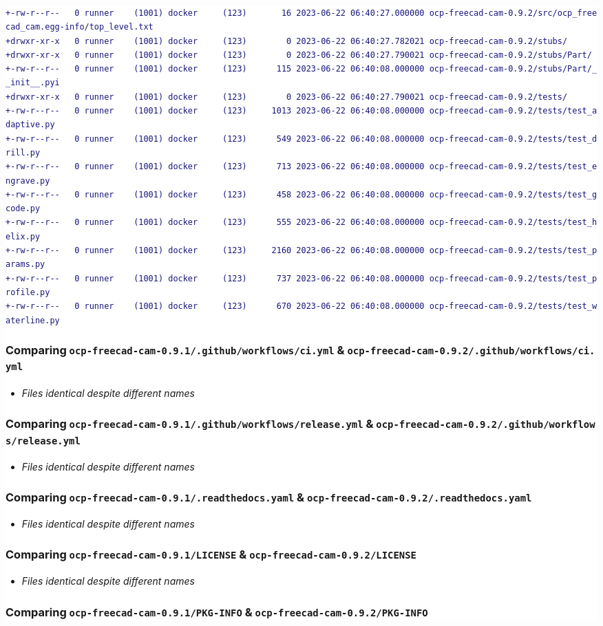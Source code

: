```diff
+-rw-r--r--   0 runner    (1001) docker     (123)       16 2023-06-22 06:40:27.000000 ocp-freecad-cam-0.9.2/src/ocp_freecad_cam.egg-info/top_level.txt
+drwxr-xr-x   0 runner    (1001) docker     (123)        0 2023-06-22 06:40:27.782021 ocp-freecad-cam-0.9.2/stubs/
+drwxr-xr-x   0 runner    (1001) docker     (123)        0 2023-06-22 06:40:27.790021 ocp-freecad-cam-0.9.2/stubs/Part/
+-rw-r--r--   0 runner    (1001) docker     (123)      115 2023-06-22 06:40:08.000000 ocp-freecad-cam-0.9.2/stubs/Part/__init__.pyi
+drwxr-xr-x   0 runner    (1001) docker     (123)        0 2023-06-22 06:40:27.790021 ocp-freecad-cam-0.9.2/tests/
+-rw-r--r--   0 runner    (1001) docker     (123)     1013 2023-06-22 06:40:08.000000 ocp-freecad-cam-0.9.2/tests/test_adaptive.py
+-rw-r--r--   0 runner    (1001) docker     (123)      549 2023-06-22 06:40:08.000000 ocp-freecad-cam-0.9.2/tests/test_drill.py
+-rw-r--r--   0 runner    (1001) docker     (123)      713 2023-06-22 06:40:08.000000 ocp-freecad-cam-0.9.2/tests/test_engrave.py
+-rw-r--r--   0 runner    (1001) docker     (123)      458 2023-06-22 06:40:08.000000 ocp-freecad-cam-0.9.2/tests/test_gcode.py
+-rw-r--r--   0 runner    (1001) docker     (123)      555 2023-06-22 06:40:08.000000 ocp-freecad-cam-0.9.2/tests/test_helix.py
+-rw-r--r--   0 runner    (1001) docker     (123)     2160 2023-06-22 06:40:08.000000 ocp-freecad-cam-0.9.2/tests/test_params.py
+-rw-r--r--   0 runner    (1001) docker     (123)      737 2023-06-22 06:40:08.000000 ocp-freecad-cam-0.9.2/tests/test_profile.py
+-rw-r--r--   0 runner    (1001) docker     (123)      670 2023-06-22 06:40:08.000000 ocp-freecad-cam-0.9.2/tests/test_waterline.py
```

### Comparing `ocp-freecad-cam-0.9.1/.github/workflows/ci.yml` & `ocp-freecad-cam-0.9.2/.github/workflows/ci.yml`

 * *Files identical despite different names*

### Comparing `ocp-freecad-cam-0.9.1/.github/workflows/release.yml` & `ocp-freecad-cam-0.9.2/.github/workflows/release.yml`

 * *Files identical despite different names*

### Comparing `ocp-freecad-cam-0.9.1/.readthedocs.yaml` & `ocp-freecad-cam-0.9.2/.readthedocs.yaml`

 * *Files identical despite different names*

### Comparing `ocp-freecad-cam-0.9.1/LICENSE` & `ocp-freecad-cam-0.9.2/LICENSE`

 * *Files identical despite different names*

### Comparing `ocp-freecad-cam-0.9.1/PKG-INFO` & `ocp-freecad-cam-0.9.2/PKG-INFO`

